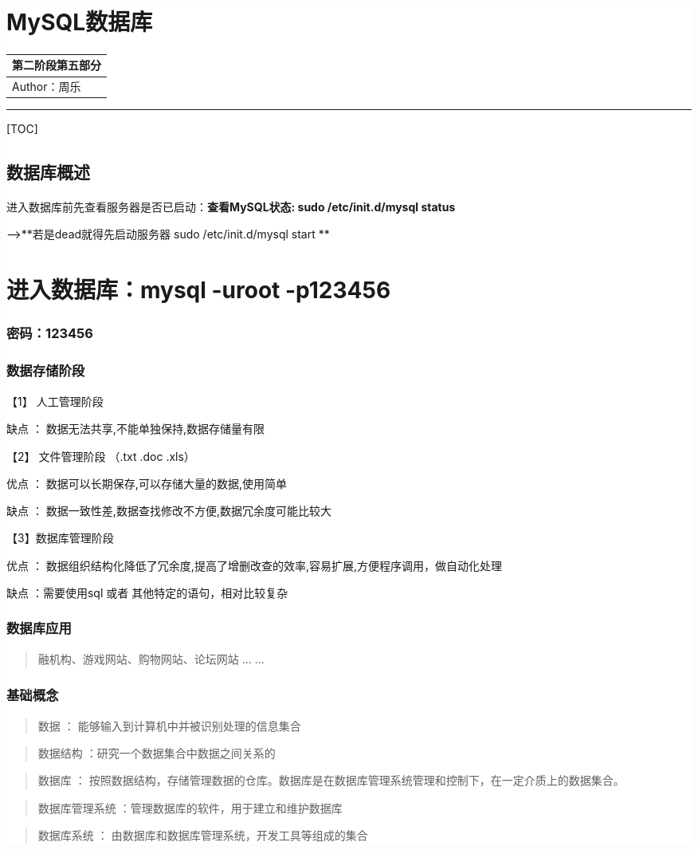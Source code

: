MySQL数据库
==========================

| 第二阶段第五部分 |
| --- |
| Author：周乐 |

-----------

[TOC]

## 数据库概述

进入数据库前先查看服务器是否已启动：**查看MySQL状态: sudo /etc/init.d/mysql status**

-->**若是dead就得先启动服务器   sudo /etc/init.d/mysql start **

# 进入数据库：mysql -uroot -p123456

### 密码：123456

### 数据存储阶段 

【1】 人工管理阶段

缺点 ：  数据无法共享,不能单独保持,数据存储量有限

【2】 文件管理阶段 （.txt  .doc  .xls）
    
优点 ： 数据可以长期保存,可以存储大量的数据,使用简单

缺点 ：  数据一致性差,数据查找修改不方便,数据冗余度可能比较大

【3】数据库管理阶段

优点 ： 数据组织结构化降低了冗余度,提高了增删改查的效率,容易扩展,方便程序调用，做自动化处理

缺点 ：需要使用sql 或者 其他特定的语句，相对比较复杂

### 数据库应用

>融机构、游戏网站、购物网站、论坛网站 ... ... 



### 基础概念

>数据 ： 能够输入到计算机中并被识别处理的信息集合

>数据结构 ：研究一个数据集合中数据之间关系的

>数据库 ： 按照数据结构，存储管理数据的仓库。数据库是在数据库管理系统管理和控制下，在一定介质上的数据集合。

>数据库管理系统 ：管理数据库的软件，用于建立和维护数据库

>数据库系统 ： 由数据库和数据库管理系统，开发工具等组成的集合 
